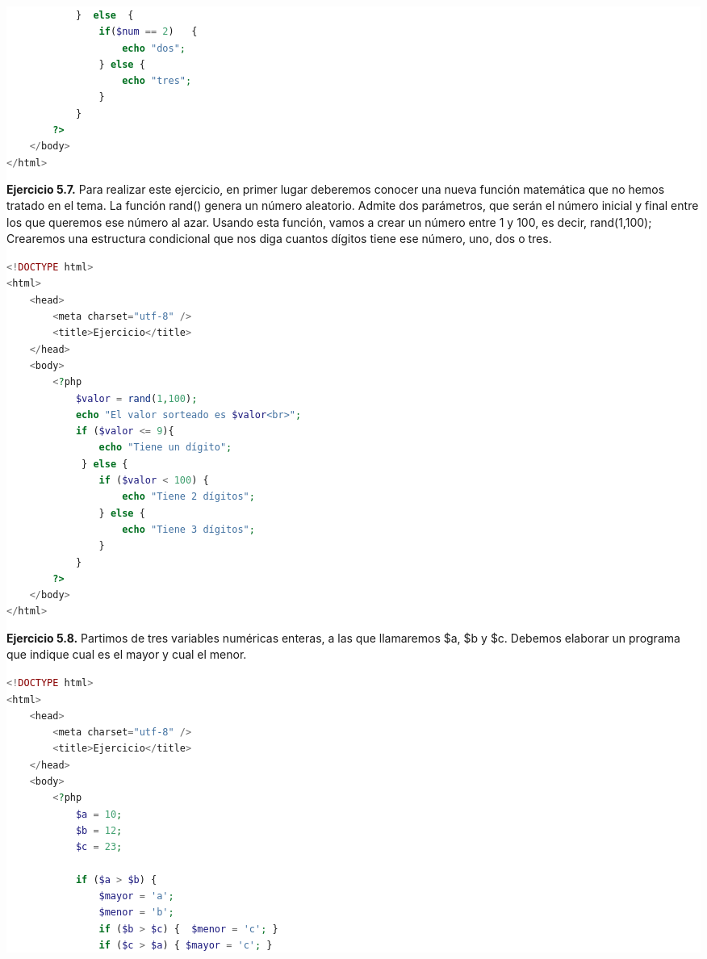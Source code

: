 ```php
 			}  else  {
 				if($num == 2)	{
 					echo "dos";
 				} else {
 					echo "tres";
 				}
 			}
 		?>
 	</body>
</html>
```

**Ejercicio 5.7.** Para realizar este ejercicio, en primer lugar deberemos conocer una nueva función matemática que no hemos tratado en el tema. 
La función rand() genera un número aleatorio. Admite dos parámetros, que serán el número inicial y final entre los que queremos ese número al azar.
Usando esta función, vamos a crear un número entre 1 y 100, es decir, rand(1,100);
Crearemos una estructura condicional que nos diga cuantos dígitos tiene ese número, uno, dos o tres.
```php
<!DOCTYPE html>
<html>
 	<head>
 		<meta charset="utf-8" />
 		<title>Ejercicio</title>
 	</head>
 	<body>
 		<?php
 			$valor = rand(1,100);
 			echo "El valor sorteado es $valor<br>";
 			if ($valor <= 9){
 				echo "Tiene un dígito";
			 } else {
 				if ($valor < 100) {
 					echo "Tiene 2 dígitos";
				} else {
 					echo "Tiene 3 dígitos";
 				}
 			}
 		?>
 	</body>
</html>
```

**Ejercicio 5.8.** Partimos de tres variables numéricas enteras, a las que llamaremos $a, $b y $c. Debemos elaborar un programa que indique cual es el mayor y cual el menor.
```php
<!DOCTYPE html>
<html>
 	<head>
 		<meta charset="utf-8" />
 		<title>Ejercicio</title>
 	</head>
 	<body>
 		<?php
 			$a = 10;
 			$b = 12;
 			$c = 23;

 			if ($a > $b) {
 				$mayor = 'a';
 				$menor = 'b';
 				if ($b > $c) {	$menor = 'c'; }
 				if ($c > $a) { $mayor = 'c'; }
```